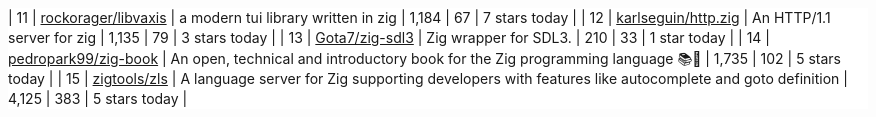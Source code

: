 | 11 | [rockorager/libvaxis](https://github.com/rockorager/libvaxis) | a modern tui library written in zig | 1,184 | 67 | 7 stars today |
| 12 | [karlseguin/http.zig](https://github.com/karlseguin/http.zig) | An HTTP/1.1 server for zig | 1,135 | 79 | 3 stars today |
| 13 | [Gota7/zig-sdl3](https://github.com/Gota7/zig-sdl3) | Zig wrapper for SDL3. | 210 | 33 | 1 star today |
| 14 | [pedropark99/zig-book](https://github.com/pedropark99/zig-book) | An open, technical and introductory book for the Zig programming language 📚📖 | 1,735 | 102 | 5 stars today |
| 15 | [zigtools/zls](https://github.com/zigtools/zls) | A language server for Zig supporting developers with features like autocomplete and goto definition | 4,125 | 383 | 5 stars today |
